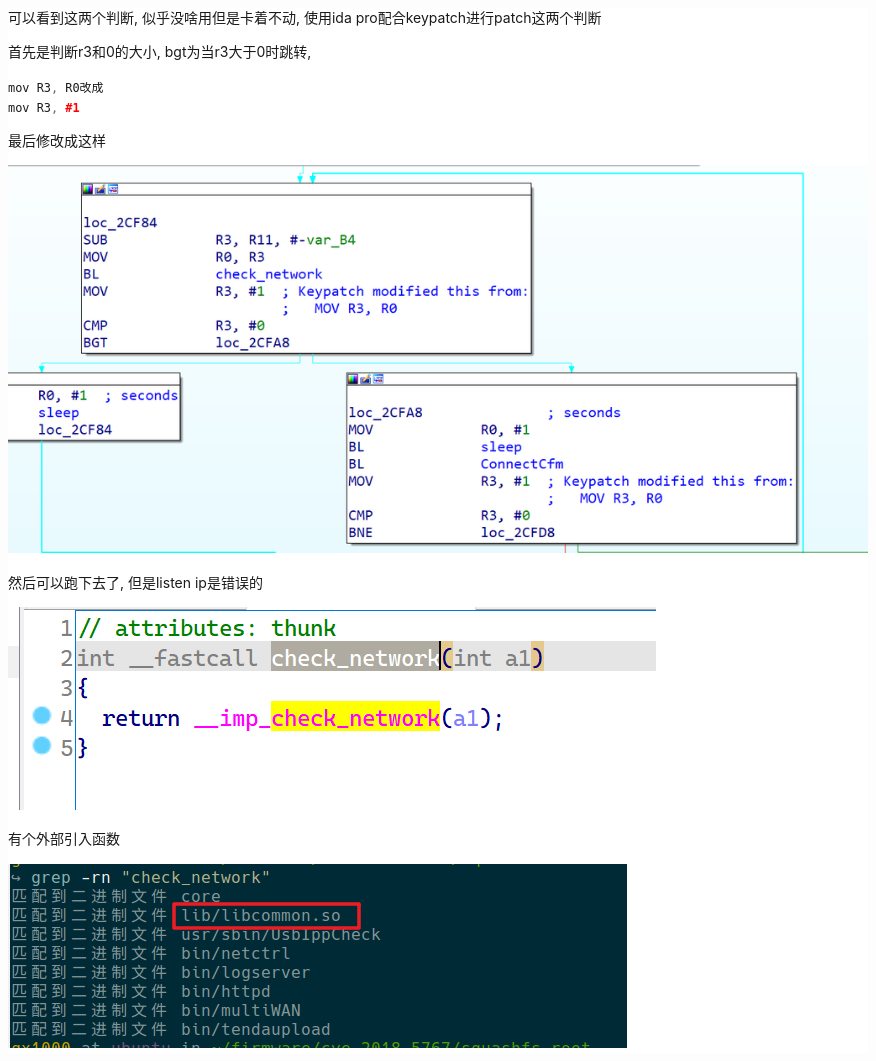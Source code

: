 可以看到这两个判断, 似乎没啥用但是卡着不动, 使用ida pro配合keypatch进行patch这两个判断

首先是判断r3和0的大小, bgt为当r3大于0时跳转, 

```cpp
mov R3, R0改成
mov R3, #1
```

最后修改成这样

![%E6%A0%88%E6%BA%A2%E5%87%BAcve-2018-5767(AC15)/Untitled%202.png](%E6%A0%88%E6%BA%A2%E5%87%BAcve-2018-5767(AC15)/Untitled%202.png)

然后可以跑下去了, 但是listen ip是错误的

![%E6%A0%88%E6%BA%A2%E5%87%BAcve-2018-5767(AC15)/Untitled%203.png](%E6%A0%88%E6%BA%A2%E5%87%BAcve-2018-5767(AC15)/Untitled%203.png)

有个外部引入函数

![%E6%A0%88%E6%BA%A2%E5%87%BAcve-2018-5767(AC15)/Untitled%204.png](%E6%A0%88%E6%BA%A2%E5%87%BAcve-2018-5767(AC15)/Untitled%204.png)
